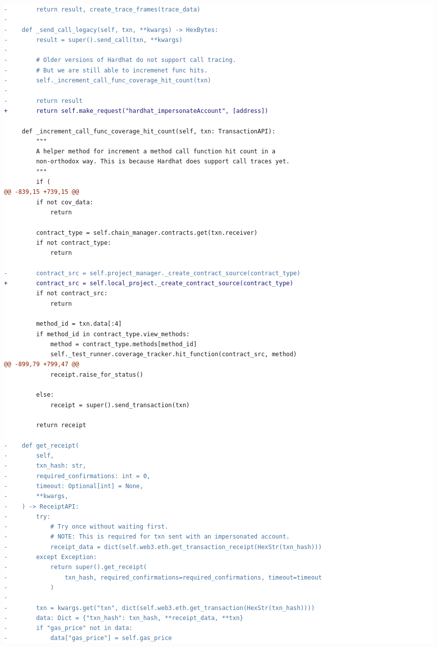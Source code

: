 ```diff
-        return result, create_trace_frames(trace_data)
-
-    def _send_call_legacy(self, txn, **kwargs) -> HexBytes:
-        result = super().send_call(txn, **kwargs)
-
-        # Older versions of Hardhat do not support call tracing.
-        # But we are still able to incremenet func hits.
-        self._increment_call_func_coverage_hit_count(txn)
-
-        return result
+        return self.make_request("hardhat_impersonateAccount", [address])
 
     def _increment_call_func_coverage_hit_count(self, txn: TransactionAPI):
         """
         A helper method for increment a method call function hit count in a
         non-orthodox way. This is because Hardhat does support call traces yet.
         """
         if (
@@ -839,15 +739,15 @@
         if not cov_data:
             return
 
         contract_type = self.chain_manager.contracts.get(txn.receiver)
         if not contract_type:
             return
 
-        contract_src = self.project_manager._create_contract_source(contract_type)
+        contract_src = self.local_project._create_contract_source(contract_type)
         if not contract_src:
             return
 
         method_id = txn.data[:4]
         if method_id in contract_type.view_methods:
             method = contract_type.methods[method_id]
             self._test_runner.coverage_tracker.hit_function(contract_src, method)
@@ -899,79 +799,47 @@
             receipt.raise_for_status()
 
         else:
             receipt = super().send_transaction(txn)
 
         return receipt
 
-    def get_receipt(
-        self,
-        txn_hash: str,
-        required_confirmations: int = 0,
-        timeout: Optional[int] = None,
-        **kwargs,
-    ) -> ReceiptAPI:
-        try:
-            # Try once without waiting first.
-            # NOTE: This is required for txn sent with an impersonated account.
-            receipt_data = dict(self.web3.eth.get_transaction_receipt(HexStr(txn_hash)))
-        except Exception:
-            return super().get_receipt(
-                txn_hash, required_confirmations=required_confirmations, timeout=timeout
-            )
-
-        txn = kwargs.get("txn", dict(self.web3.eth.get_transaction(HexStr(txn_hash))))
-        data: Dict = {"txn_hash": txn_hash, **receipt_data, **txn}
-        if "gas_price" not in data:
-            data["gas_price"] = self.gas_price
```